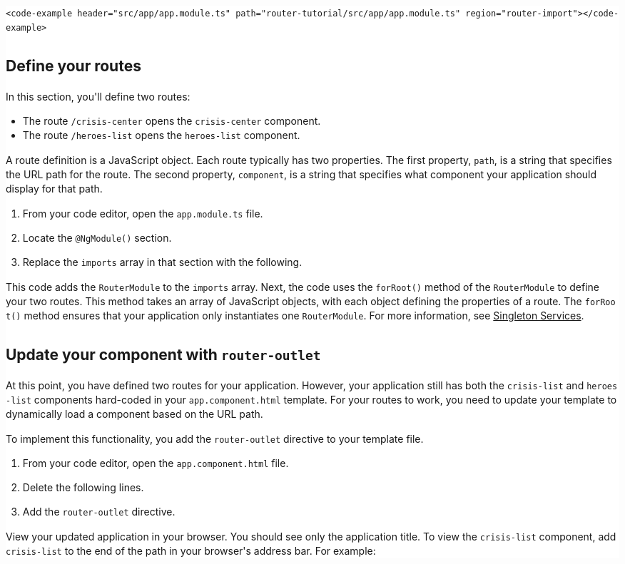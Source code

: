     <code-example header="src/app/app.module.ts" path="router-tutorial/src/app/app.module.ts" region="router-import"></code-example>

## Define your routes

In this section, you'll define two routes:

*   The route `/crisis-center` opens the `crisis-center` component.
*   The route `/heroes-list` opens the `heroes-list` component.

A route definition is a JavaScript object.
Each route typically has two properties.
The first property, `path`, is a string that specifies the URL path for the route.
The second property, `component`, is a string that specifies what component your application should display for that path.

1.  From your code editor, open the `app.module.ts` file.
1.  Locate the `@NgModule()` section.
1.  Replace the `imports` array in that section with the following.

    <code-example header="src/app/app.module.ts" path="router-tutorial/src/app/app.module.ts" region="import-basic"></code-example>

This code adds the `RouterModule` to the `imports` array.
Next, the code uses the `forRoot()` method of the `RouterModule` to define your two routes.
This method takes an array of JavaScript objects, with each object defining the properties of a route.
The `forRoot()` method ensures that your application only instantiates one `RouterModule`.
For more information, see [Singleton Services](guide/singleton-services#forroot-and-the-router).

## Update your component with `router-outlet`

At this point, you have defined two routes for your application.
However, your application still has both the `crisis-list` and `heroes-list` components hard-coded in your `app.component.html` template.
For your routes to work, you need to update your template to dynamically load a component based on the URL path.

To implement this functionality, you add the `router-outlet` directive to your template file.

1.  From your code editor, open the `app.component.html` file.
1.  Delete the following lines.

    <code-example header="src/app/app.component.html" path="router-tutorial/src/app/app.component.html" region="components"></code-example>

1.  Add the `router-outlet` directive.

    <code-example header="src/app/app.component.html" path="router-tutorial/src/app/app.component.html" region="router-outlet"></code-example>

View your updated application in your browser.
You should see only the application title.
To view the `crisis-list` component, add `crisis-list` to the end of the path in your browser's address bar.
For example:
